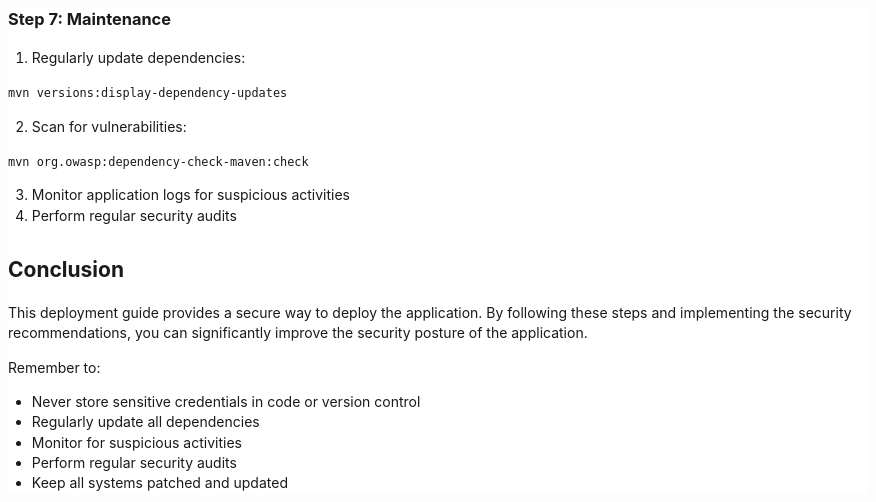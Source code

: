 ### Step 7: Maintenance

1. Regularly update dependencies:
```bash
mvn versions:display-dependency-updates
```

2. Scan for vulnerabilities:
```bash
mvn org.owasp:dependency-check-maven:check
```

3. Monitor application logs for suspicious activities
4. Perform regular security audits

## Conclusion

This deployment guide provides a secure way to deploy the application. By following these steps and implementing the security recommendations, you can significantly improve the security posture of the application.

Remember to:
- Never store sensitive credentials in code or version control
- Regularly update all dependencies
- Monitor for suspicious activities
- Perform regular security audits
- Keep all systems patched and updated
